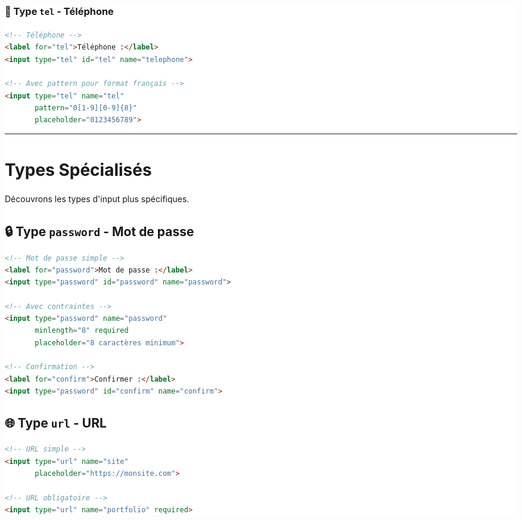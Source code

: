 ### 🔔 Type `tel` - Téléphone

```html
<!-- Téléphone -->
<label for="tel">Téléphone :</label>
<input type="tel" id="tel" name="telephone">

<!-- Avec pattern pour format français -->
<input type="tel" name="tel" 
       pattern="0[1-9][0-9]{8}"
       placeholder="0123456789">
```

</div>

</div>

---

# Types Spécialisés

Découvrons les types d'input plus spécifiques.

<div class="grid grid-cols-2 gap-6">

<div>

## 🔒 Type `password` - Mot de passe

```html
<!-- Mot de passe simple -->
<label for="password">Mot de passe :</label>
<input type="password" id="password" name="password">

<!-- Avec contraintes -->
<input type="password" name="password"
       minlength="8" required
       placeholder="8 caractères minimum">

<!-- Confirmation -->
<label for="confirm">Confirmer :</label>
<input type="password" id="confirm" name="confirm">
```

## 🌐 Type `url` - URL

```html
<!-- URL simple -->
<input type="url" name="site" 
       placeholder="https://monsite.com">

<!-- URL obligatoire -->
<input type="url" name="portfolio" required>
```
